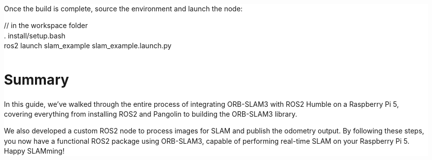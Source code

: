 Once the build is complete, source the environment and launch the node:

// in the workspace folder  
. install/setup.bash  
ros2 launch slam_example slam_example.launch.py

# **Summary**

In this guide, we’ve walked through the entire process of integrating ORB-SLAM3 with ROS2 Humble on a Raspberry Pi 5, covering everything from installing ROS2 and Pangolin to building the ORB-SLAM3 library.

We also developed a custom ROS2 node to process images for SLAM and publish the odometry output. By following these steps, you now have a functional ROS2 package using ORB-SLAM3, capable of performing real-time SLAM on your Raspberry Pi 5. Happy SLAMming!






